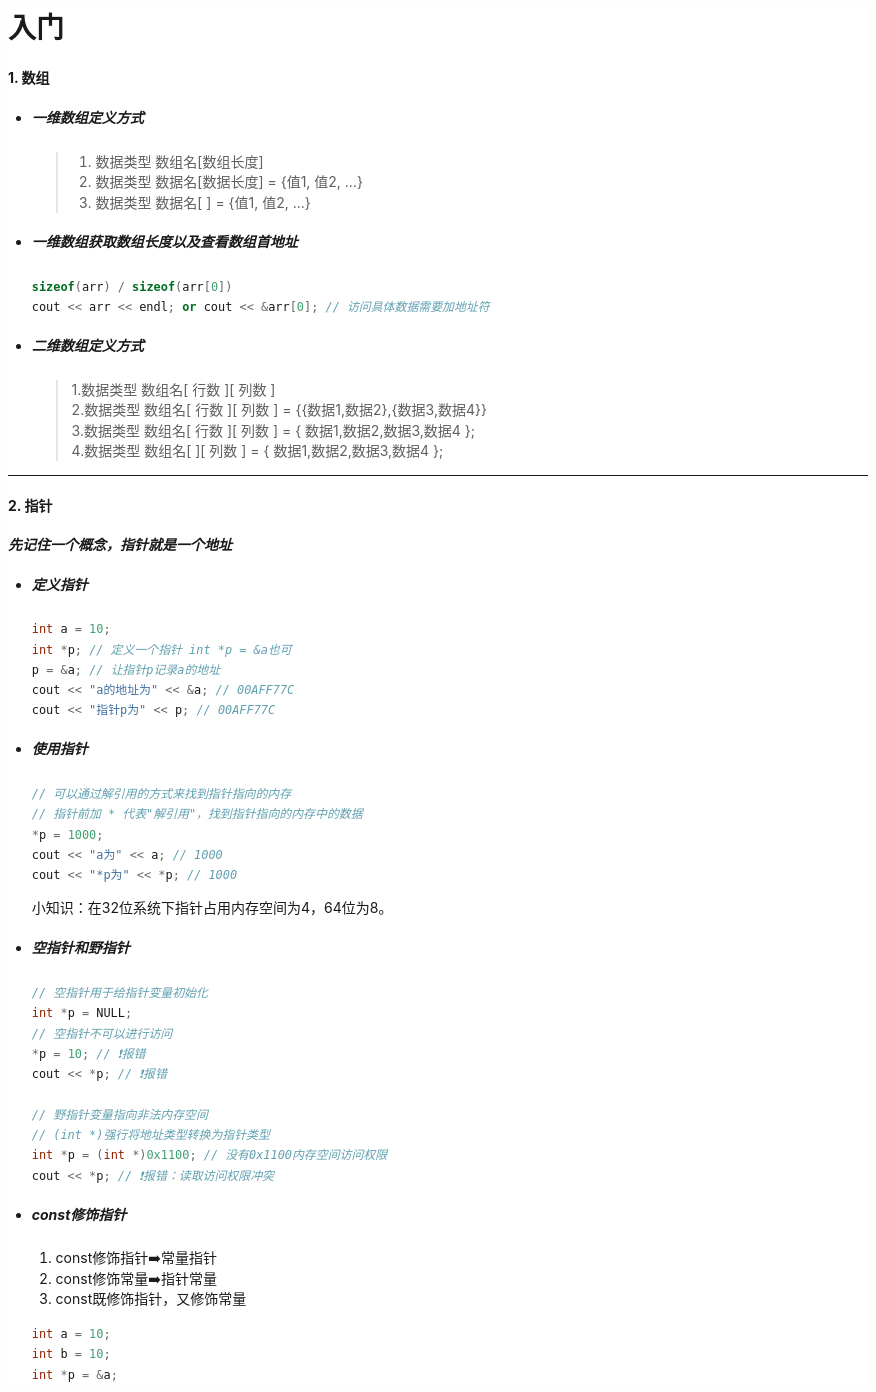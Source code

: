 # 入门

#### 1. 数组

- ##### 一维数组定义方式
  > 1. 数据类型 数组名[数组长度]  
  > 2. 数据类型 数据名[数据长度] = {值1, 值2, ...}  
  > 3. 数据类型 数据名[ ] = {值1, 值2, ...}  
- ##### 一维数组获取数组长度以及查看数组首地址
  ```cpp
  sizeof(arr) / sizeof(arr[0])
  cout << arr << endl; or cout << &arr[0]; // 访问具体数据需要加地址符
  ```
- ##### 二维数组定义方式
  > 1.数据类型 数组名[ 行数 ][ 列数 ]  
  > 2.数据类型 数组名[ 行数 ][ 列数 ] = {{数据1,数据2},{数据3,数据4}}  
  > 3.数据类型 数组名[ 行数 ][ 列数 ] = { 数据1,数据2,数据3,数据4 };  
  > 4.数据类型 数组名[  ][ 列数 ] = { 数据1,数据2,数据3,数据4 };  

---

#### 2. 指针

***先记住一个概念，指针就是一个地址***

- ##### 定义指针
    ```cpp
    int a = 10;
    int *p; // 定义一个指针 int *p = &a也可
    p = &a; // 让指针p记录a的地址
    cout << "a的地址为" << &a; // 00AFF77C
    cout << "指针p为" << p; // 00AFF77C
    ```
- ##### 使用指针
    ```cpp
    // 可以通过解引用的方式来找到指针指向的内存
    // 指针前加 * 代表"解引用"，找到指针指向的内存中的数据
    *p = 1000;
    cout << "a为" << a; // 1000
    cout << "*p为" << *p; // 1000
    ```
  小知识：在32位系统下指针占用内存空间为4，64位为8。
- ##### 空指针和野指针
    ```cpp
    // 空指针用于给指针变量初始化
    int *p = NULL;
    // 空指针不可以进行访问
    *p = 10; // ❗️报错
    cout << *p; // ❗️报错

    // 野指针变量指向非法内存空间
    // (int *)强行将地址类型转换为指针类型
    int *p = (int *)0x1100; // 没有0x1100内存空间访问权限
    cout << *p; // ❗️报错：读取访问权限冲突
    ```
- ##### const修饰指针
    1. const修饰指针➡️常量指针
    2. const修饰常量➡️指针常量
    3. const既修饰指针，又修饰常量
    ```cpp
    int a = 10;
    int b = 10;
    int *p = &a;
